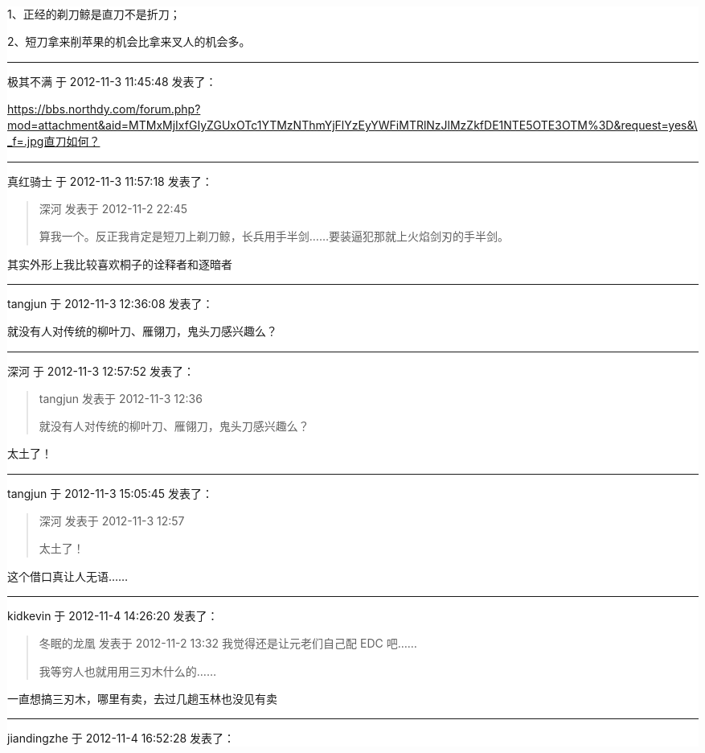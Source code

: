 1、正经的剃刀鲸是直刀不是折刀；

2、短刀拿来削苹果的机会比拿来叉人的机会多。

---

极其不满 于 2012-11-3 11:45:48 发表了：

https://bbs.northdy.com/forum.php?mod=attachment&aid=MTMxMjIxfGIyZGUxOTc1YTMzNThmYjFlYzEyYWFiMTRlNzJlMzZkfDE1NTE5OTE3OTM%3D&request=yes&\_f=.jpg直刀如何？

---

真红骑士 于 2012-11-3 11:57:18 发表了：

> 深河 发表于 2012-11-2 22:45
>
> 算我一个。反正我肯定是短刀上剃刀鲸，长兵用手半剑……要装逼犯那就上火焰剑刃的手半剑。

其实外形上我比较喜欢桐子的诠释者和逐暗者

---

tangjun 于 2012-11-3 12:36:08 发表了：

就没有人对传统的柳叶刀、雁翎刀，鬼头刀感兴趣么？

---

深河 于 2012-11-3 12:57:52 发表了：

> tangjun 发表于 2012-11-3 12:36
>
> 就没有人对传统的柳叶刀、雁翎刀，鬼头刀感兴趣么？

太土了！

---

tangjun 于 2012-11-3 15:05:45 发表了：

> 深河 发表于 2012-11-3 12:57
>
> 太土了！

这个借口真让人无语……

---

kidkevin 于 2012-11-4 14:26:20 发表了：

> 冬眠的龙凰 发表于 2012-11-2 13:32 我觉得还是让元老们自己配 EDC 吧……
>
> 我等穷人也就用用三刃木什么的……

一直想搞三刃木，哪里有卖，去过几趟玉林也没见有卖

---

jiandingzhe 于 2012-11-4 16:52:28 发表了：
